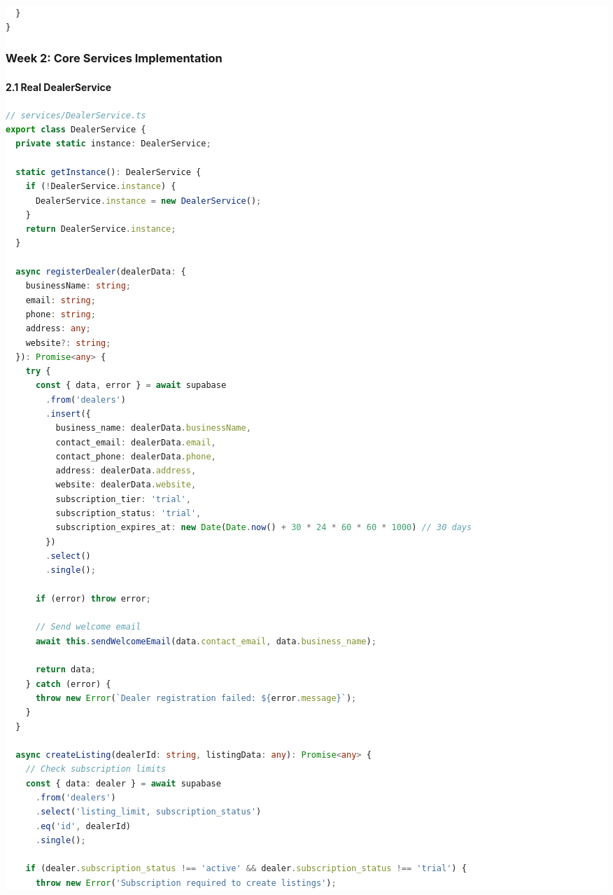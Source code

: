```typescript
  }
}
```

### Week 2: Core Services Implementation

#### **2.1 Real DealerService**
```typescript
// services/DealerService.ts
export class DealerService {
  private static instance: DealerService;
  
  static getInstance(): DealerService {
    if (!DealerService.instance) {
      DealerService.instance = new DealerService();
    }
    return DealerService.instance;
  }

  async registerDealer(dealerData: {
    businessName: string;
    email: string;
    phone: string;
    address: any;
    website?: string;
  }): Promise<any> {
    try {
      const { data, error } = await supabase
        .from('dealers')
        .insert({
          business_name: dealerData.businessName,
          contact_email: dealerData.email,
          contact_phone: dealerData.phone,
          address: dealerData.address,
          website: dealerData.website,
          subscription_tier: 'trial',
          subscription_status: 'trial',
          subscription_expires_at: new Date(Date.now() + 30 * 24 * 60 * 60 * 1000) // 30 days
        })
        .select()
        .single();

      if (error) throw error;
      
      // Send welcome email
      await this.sendWelcomeEmail(data.contact_email, data.business_name);
      
      return data;
    } catch (error) {
      throw new Error(`Dealer registration failed: ${error.message}`);
    }
  }

  async createListing(dealerId: string, listingData: any): Promise<any> {
    // Check subscription limits
    const { data: dealer } = await supabase
      .from('dealers')
      .select('listing_limit, subscription_status')
      .eq('id', dealerId)
      .single();

    if (dealer.subscription_status !== 'active' && dealer.subscription_status !== 'trial') {
      throw new Error('Subscription required to create listings');
```